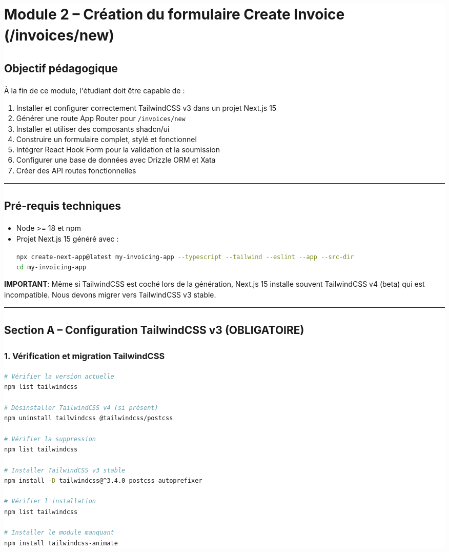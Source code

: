 # Module 2 – Création du formulaire Create Invoice (/invoices/new)

## Objectif pédagogique

À la fin de ce module, l'étudiant doit être capable de :

1. Installer et configurer correctement TailwindCSS v3 dans un projet Next.js 15
2. Générer une route App Router pour `/invoices/new`
3. Installer et utiliser des composants shadcn/ui
4. Construire un formulaire complet, stylé et fonctionnel
5. Intégrer React Hook Form pour la validation et la soumission
6. Configurer une base de données avec Drizzle ORM et Xata
7. Créer des API routes fonctionnelles

---

## Pré-requis techniques

* Node >= 18 et npm
* Projet Next.js 15 généré avec :
  ```bash
  npx create-next-app@latest my-invoicing-app --typescript --tailwind --eslint --app --src-dir
  cd my-invoicing-app
  ```

**IMPORTANT**: Même si TailwindCSS est coché lors de la génération, Next.js 15 installe souvent TailwindCSS v4 (beta) qui est incompatible. Nous devons migrer vers TailwindCSS v3 stable.

---

## Section A – Configuration TailwindCSS v3 (OBLIGATOIRE)

### 1. Vérification et migration TailwindCSS

```bash
# Vérifier la version actuelle
npm list tailwindcss

# Désinstaller TailwindCSS v4 (si présent)
npm uninstall tailwindcss @tailwindcss/postcss

# Vérifier la suppression
npm list tailwindcss

# Installer TailwindCSS v3 stable
npm install -D tailwindcss@^3.4.0 postcss autoprefixer

# Vérifier l'installation
npm list tailwindcss

# Installer le module manquant
npm install tailwindcss-animate
```
